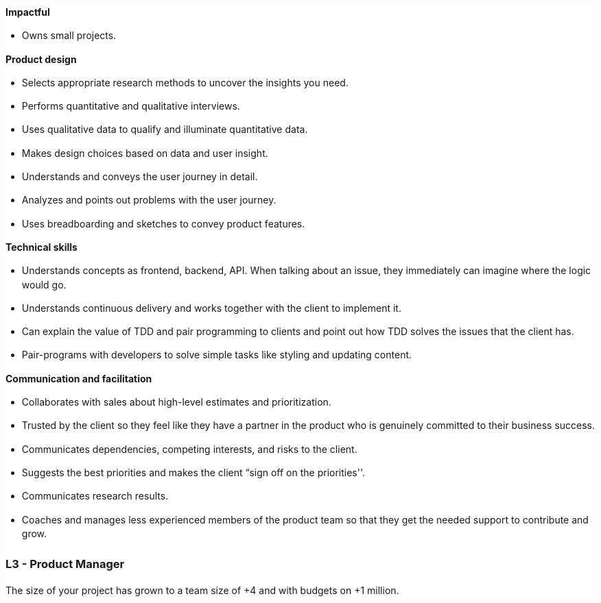 
**Impactful**

-   Owns small projects.
    

  

**Product design**

-   Selects appropriate research methods to uncover the insights you need.
    
-   Performs quantitative and qualitative interviews.
    
-   Uses qualitative data to qualify and illuminate quantitative data.
    
-   Makes design choices based on data and user insight.
    
-   Understands and conveys the user journey in detail.
    
-   Analyzes and points out problems with the user journey.
    
-   Uses breadboarding and sketches to convey product features.
    

  

**Technical skills**

-   Understands concepts as frontend, backend, API. When talking about an issue, they immediately can imagine where the logic would go.
    
-   Understands continuous delivery and works together with the client to implement it.
    
-   Can explain the value of TDD and pair programming to clients and point out how TDD solves the issues that the client has.
    
-   Pair-programs with developers to solve simple tasks like styling and updating content.
    

  

**Communication and facilitation**

-   Collaborates with sales about high-level estimates and prioritization.
    
-   Trusted by the client so they feel like they have a partner in the product who is genuinely committed to their business success.
    
-   Communicates dependencies, competing interests, and risks to the client.
    
-   Suggests the best priorities and makes the client “sign off on the priorities''.
    
-   Communicates research results.
    
-   Coaches and manages less experienced members of the product team so that they get the needed support to contribute and grow.
    

  
  

### L3 - Product Manager

The size of your project has grown to a team size of +4 and with budgets on +1 million.

  
